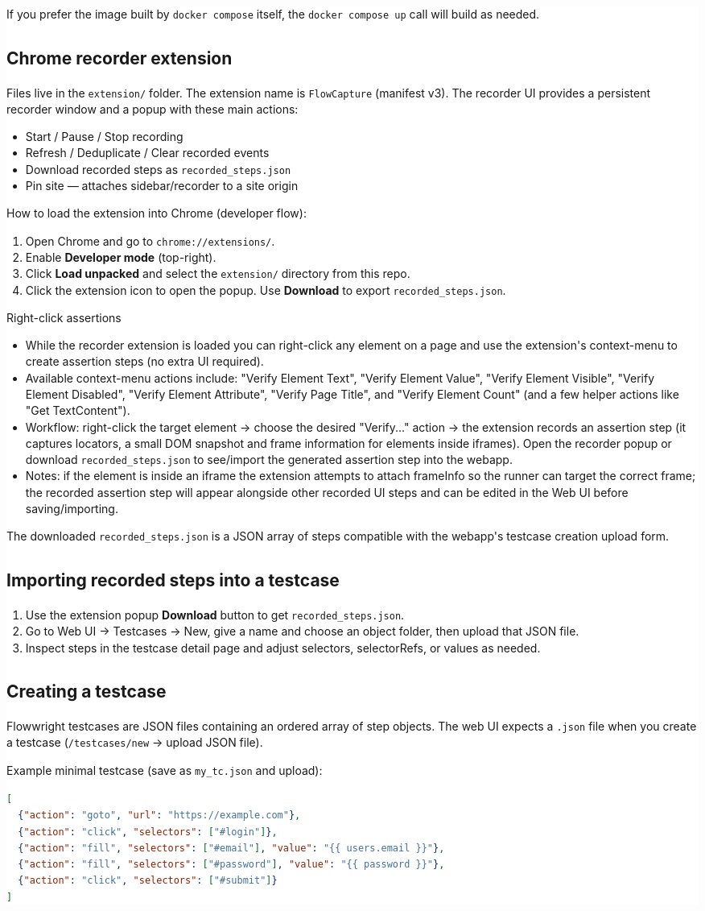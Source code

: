 If you prefer the image built by `docker compose` itself, the `docker compose up` call will build as needed.

## Chrome recorder extension

Files live in the `extension/` folder. The extension name is `FlowCapture` (manifest v3). The recorder UI provides a persistent recorder window and a popup with these main actions:

- Start / Pause / Stop recording
- Refresh / Deduplicate / Clear recorded events
- Download recorded steps as `recorded_steps.json`
- Pin site — attaches sidebar/recorder to a site origin

How to load the extension into Chrome (developer flow):

1. Open Chrome and go to `chrome://extensions/`.
2. Enable **Developer mode** (top-right).
3. Click **Load unpacked** and select the `extension/` directory from this repo.
4. Click the extension icon to open the popup. Use **Download** to export `recorded_steps.json`.

Right-click assertions

- While the recorder extension is loaded you can right-click any element on a page and use the extension's context-menu to create assertion steps (no extra UI required).
- Available context-menu actions include: "Verify Element Text", "Verify Element Value", "Verify Element Visible", "Verify Element Disabled", "Verify Element Attribute", "Verify Page Title", and "Verify Element Count" (and a few helper actions like "Get TextContent").
- Workflow: right-click the target element -> choose the desired "Verify..." action -> the extension records an assertion step (it captures locators, a small DOM snapshot and frame information for elements inside iframes). Open the recorder popup or download `recorded_steps.json` to see/import the generated assertion step into the webapp.
- Notes: if the element is inside an iframe the extension attempts to attach frameInfo so the runner can target the correct frame; the recorded assertion step will appear alongside other recorded UI steps and can be edited in the Web UI before saving/importing.

The downloaded `recorded_steps.json` is a JSON array of steps compatible with the webapp's testcase creation upload form.

## Importing recorded steps into a testcase

1. Use the extension popup **Download** button to get `recorded_steps.json`.
2. Go to Web UI -> Testcases -> New, give a name and choose an object folder, then upload that JSON file.
3. Inspect steps in the testcase detail page and adjust selectors, selectorRefs, or values as needed.

## Creating a testcase

Flowwright testcases are JSON files containing an ordered array of step objects. The web UI expects a `.json` file when you create a testcase (`/testcases/new` -> upload JSON file).

Example minimal testcase (save as `my_tc.json` and upload):

```json
[
  {"action": "goto", "url": "https://example.com"},
  {"action": "click", "selectors": ["#login"]},
  {"action": "fill", "selectors": ["#email"], "value": "{{ users.email }}"},
  {"action": "fill", "selectors": ["#password"], "value": "{{ password }}"},
  {"action": "click", "selectors": ["#submit"]}
]
```
